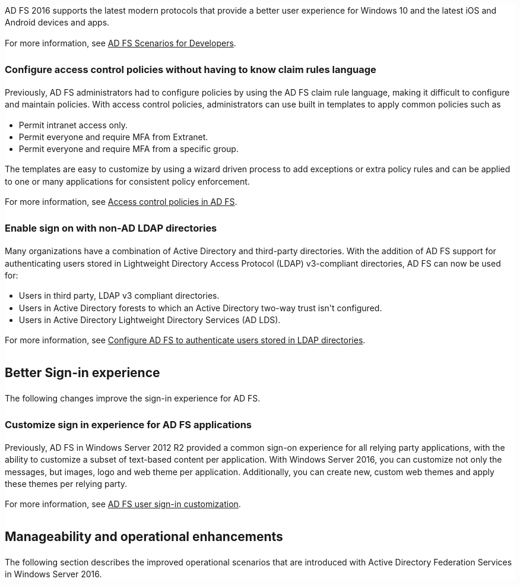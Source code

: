 AD FS 2016 supports the latest modern protocols that provide a better user experience for Windows 10 and the latest iOS and Android devices and apps.

For more information, see [AD FS Scenarios for Developers](../../ad-fs/overview/ad-fs-openid-connect-oauth-flows-scenarios.md).

### Configure access control policies without having to know claim rules language

Previously, AD FS administrators had to configure policies by using the AD FS claim rule language, making it difficult to configure and maintain policies. With access control policies, administrators can use built in templates to apply common policies such as

- Permit intranet access only.
- Permit everyone and require MFA from Extranet.
- Permit everyone and require MFA from a specific group.

The templates are easy to customize by using a wizard driven process to add exceptions or extra policy rules and can be applied to one or many applications for consistent policy enforcement.

For more information, see [Access control policies in AD FS](../../ad-fs/operations/Access-Control-Policies-in-AD-FS.md).

### Enable sign on with non-AD LDAP directories

Many organizations have a combination of Active Directory and third-party directories. With the addition of AD FS support for authenticating users stored in Lightweight Directory Access Protocol (LDAP) v3-compliant directories, AD FS can now be used for:

- Users in third party, LDAP v3 compliant directories.
- Users in Active Directory forests to which an Active Directory two-way trust isn't configured.
- Users in Active Directory Lightweight Directory Services (AD LDS).

For more information, see [Configure AD FS to authenticate users stored in LDAP directories](../../ad-fs/operations/Configure-AD-FS-to-authenticate-users-stored-in-LDAP-directories.md).

## Better Sign-in experience

The following changes improve the sign-in experience for AD FS.

### Customize sign in experience for AD FS applications

Previously, AD FS in Windows Server 2012 R2 provided a common sign-on experience for all relying party applications, with the ability to customize a subset of text-based content per application. With Windows Server 2016, you can customize not only the messages, but images, logo and web theme per application. Additionally, you can create new, custom web themes and apply these themes per relying party.

For more information, see [AD FS user sign-in customization](../../ad-fs/operations/AD-FS-user-sign-in-customization.md).

## Manageability and operational enhancements

The following section describes the improved operational scenarios that are introduced with Active Directory Federation Services in Windows Server 2016.
